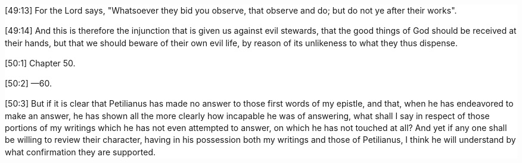 [49:13] For the Lord says, "Whatsoever they bid you observe, that observe and do; but do not ye after their works".

[49:14] And this is therefore the injunction that is given us against evil stewards, that the good things of God should be received at their hands, but that we should beware of their own evil life, by reason of its unlikeness to what they thus dispense.

[50:1] Chapter 50.

[50:2] —60.

[50:3] But if it is clear that Petilianus has made no answer to those first words of my epistle, and that, when he has endeavored to make an answer, he has shown all the more clearly how incapable he was of answering, what shall I say in respect of those portions of my writings which he has not even attempted to answer, on which he has not touched at all? And yet if any one shall be willing to review their character, having in his possession both my writings and those of Petilianus, I think he will understand by what confirmation they are supported.

